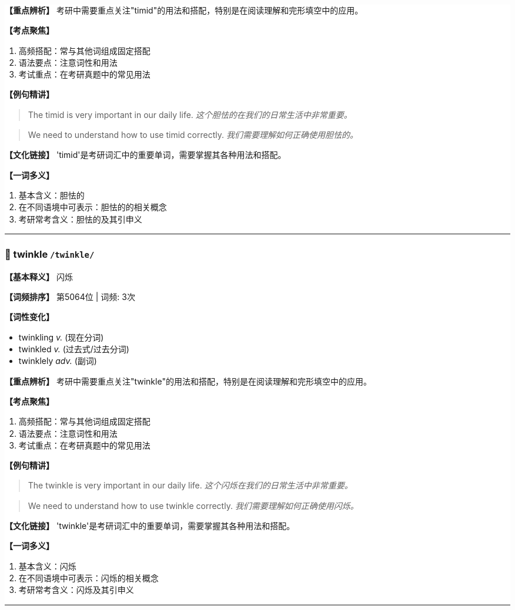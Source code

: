 **【重点辨析】**
考研中需要重点关注"timid"的用法和搭配，特别是在阅读理解和完形填空中的应用。

**【考点聚焦】**
1. 高频搭配：常与其他词组成固定搭配
2. 语法要点：注意词性和用法
3. 考试重点：在考研真题中的常见用法

**【例句精讲】**
> The timid is very important in our daily life.
> *这个胆怯的在我们的日常生活中非常重要。*

> We need to understand how to use timid correctly.
> *我们需要理解如何正确使用胆怯的。*

**【文化链接】**
'timid'是考研词汇中的重要单词，需要掌握其各种用法和搭配。

**【一词多义】**
1. 基本含义：胆怯的
2. 在不同语境中可表示：胆怯的的相关概念
3. 考研常考含义：胆怯的及其引申义

---
### 🎵 twinkle `/twinkle/`

**【基本释义】** 闪烁

**【词频排序】** 第5064位 | 词频: 3次

**【词性变化】**
- twinkling *v.* (现在分词)
- twinkled *v.* (过去式/过去分词)
- twinklely *adv.* (副词)

**【重点辨析】**
考研中需要重点关注"twinkle"的用法和搭配，特别是在阅读理解和完形填空中的应用。

**【考点聚焦】**
1. 高频搭配：常与其他词组成固定搭配
2. 语法要点：注意词性和用法
3. 考试重点：在考研真题中的常见用法

**【例句精讲】**
> The twinkle is very important in our daily life.
> *这个闪烁在我们的日常生活中非常重要。*

> We need to understand how to use twinkle correctly.
> *我们需要理解如何正确使用闪烁。*

**【文化链接】**
'twinkle'是考研词汇中的重要单词，需要掌握其各种用法和搭配。

**【一词多义】**
1. 基本含义：闪烁
2. 在不同语境中可表示：闪烁的相关概念
3. 考研常考含义：闪烁及其引申义

---